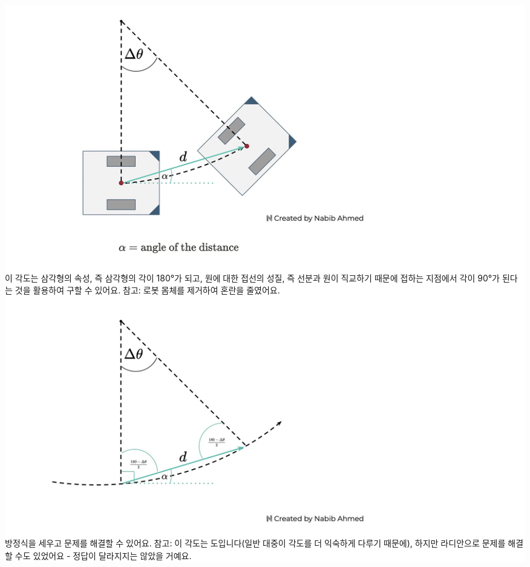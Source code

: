 ![image 1](/assets/img/2024-06-23-WheelOdometryModelforDifferentialDriveRobotics_24.png)

![image 2](/assets/img/2024-06-23-WheelOdometryModelforDifferentialDriveRobotics_25.png)

<div class="content-ad"></div>

이 각도는 삼각형의 속성, 즉 삼각형의 각이 180°가 되고, 원에 대한 접선의 성질, 즉 선분과 원이 직교하기 때문에 접하는 지점에서 각이 90°가 된다는 것을 활용하여 구할 수 있어요. 참고: 로봇 몸체를 제거하여 혼란을 줄였어요.

![image](/assets/img/2024-06-23-WheelOdometryModelforDifferentialDriveRobotics_26.png)

방정식을 세우고 문제를 해결할 수 있어요. 참고: 이 각도는 도입니다(일반 대중이 각도를 더 익숙하게 다루기 때문에), 하지만 라디안으로 문제를 해결할 수도 있었어요 - 정답이 달라지지는 않았을 거예요.
